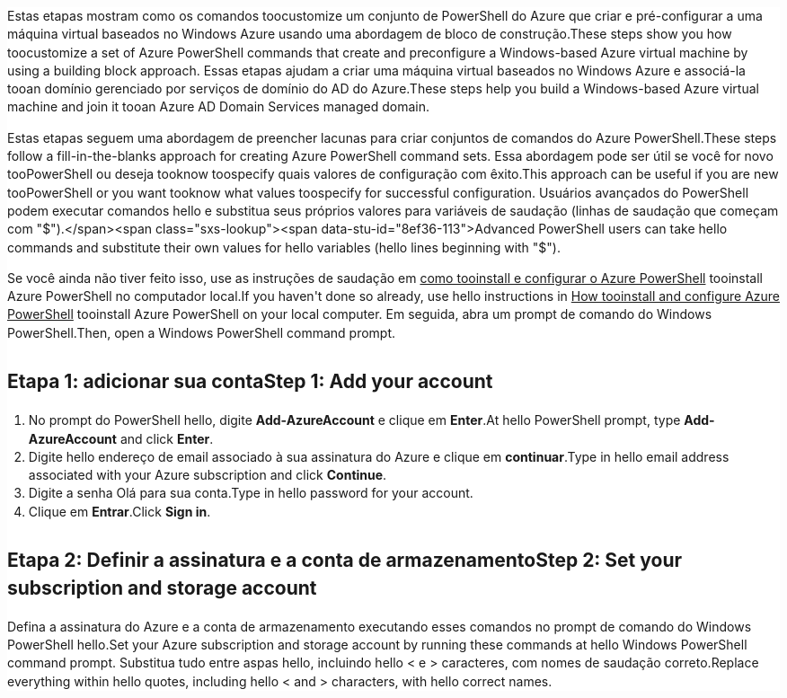 <span data-ttu-id="8ef36-109">Estas etapas mostram como os comandos toocustomize um conjunto de PowerShell do Azure que criar e pré-configurar a uma máquina virtual baseados no Windows Azure usando uma abordagem de bloco de construção.</span><span class="sxs-lookup"><span data-stu-id="8ef36-109">These steps show you how toocustomize a set of Azure PowerShell commands that create and preconfigure a Windows-based Azure virtual machine by using a building block approach.</span></span> <span data-ttu-id="8ef36-110">Essas etapas ajudam a criar uma máquina virtual baseados no Windows Azure e associá-la tooan domínio gerenciado por serviços de domínio do AD do Azure.</span><span class="sxs-lookup"><span data-stu-id="8ef36-110">These steps help you build a Windows-based Azure virtual machine and join it tooan Azure AD Domain Services managed domain.</span></span>

<span data-ttu-id="8ef36-111">Estas etapas seguem uma abordagem de preencher lacunas para criar conjuntos de comandos do Azure PowerShell.</span><span class="sxs-lookup"><span data-stu-id="8ef36-111">These steps follow a fill-in-the-blanks approach for creating Azure PowerShell command sets.</span></span> <span data-ttu-id="8ef36-112">Essa abordagem pode ser útil se você for novo tooPowerShell ou deseja tooknow toospecify quais valores de configuração com êxito.</span><span class="sxs-lookup"><span data-stu-id="8ef36-112">This approach can be useful if you are new tooPowerShell or you want tooknow what values toospecify for successful configuration.</span></span> <span data-ttu-id="8ef36-113">Usuários avançados do PowerShell podem executar comandos hello e substitua seus próprios valores para variáveis de saudação (linhas de saudação que começam com "$").</span><span class="sxs-lookup"><span data-stu-id="8ef36-113">Advanced PowerShell users can take hello commands and substitute their own values for hello variables (hello lines beginning with "$").</span></span>

<span data-ttu-id="8ef36-114">Se você ainda não tiver feito isso, use as instruções de saudação em [como tooinstall e configurar o Azure PowerShell](/powershell/azure/overview) tooinstall Azure PowerShell no computador local.</span><span class="sxs-lookup"><span data-stu-id="8ef36-114">If you haven't done so already, use hello instructions in [How tooinstall and configure Azure PowerShell](/powershell/azure/overview) tooinstall Azure PowerShell on your local computer.</span></span> <span data-ttu-id="8ef36-115">Em seguida, abra um prompt de comando do Windows PowerShell.</span><span class="sxs-lookup"><span data-stu-id="8ef36-115">Then, open a Windows PowerShell command prompt.</span></span>

## <a name="step-1-add-your-account"></a><span data-ttu-id="8ef36-116">Etapa 1: adicionar sua conta</span><span class="sxs-lookup"><span data-stu-id="8ef36-116">Step 1: Add your account</span></span>
1. <span data-ttu-id="8ef36-117">No prompt do PowerShell hello, digite **Add-AzureAccount** e clique em **Enter**.</span><span class="sxs-lookup"><span data-stu-id="8ef36-117">At hello PowerShell prompt, type **Add-AzureAccount** and click **Enter**.</span></span>
2. <span data-ttu-id="8ef36-118">Digite hello endereço de email associado à sua assinatura do Azure e clique em **continuar**.</span><span class="sxs-lookup"><span data-stu-id="8ef36-118">Type in hello email address associated with your Azure subscription and click **Continue**.</span></span>
3. <span data-ttu-id="8ef36-119">Digite a senha Olá para sua conta.</span><span class="sxs-lookup"><span data-stu-id="8ef36-119">Type in hello password for your account.</span></span>
4. <span data-ttu-id="8ef36-120">Clique em **Entrar**.</span><span class="sxs-lookup"><span data-stu-id="8ef36-120">Click **Sign in**.</span></span>

## <a name="step-2-set-your-subscription-and-storage-account"></a><span data-ttu-id="8ef36-121">Etapa 2: Definir a assinatura e a conta de armazenamento</span><span class="sxs-lookup"><span data-stu-id="8ef36-121">Step 2: Set your subscription and storage account</span></span>
<span data-ttu-id="8ef36-122">Defina a assinatura do Azure e a conta de armazenamento executando esses comandos no prompt de comando do Windows PowerShell hello.</span><span class="sxs-lookup"><span data-stu-id="8ef36-122">Set your Azure subscription and storage account by running these commands at hello Windows PowerShell command prompt.</span></span> <span data-ttu-id="8ef36-123">Substitua tudo entre aspas hello, incluindo hello < e > caracteres, com nomes de saudação correto.</span><span class="sxs-lookup"><span data-stu-id="8ef36-123">Replace everything within hello quotes, including hello < and > characters, with hello correct names.</span></span>
